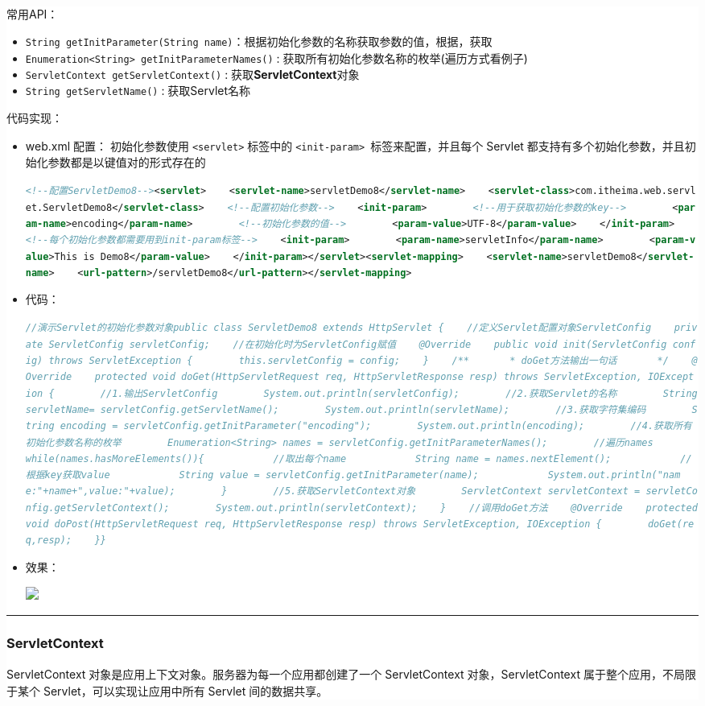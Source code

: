 常用API：

* `String getInitParameter(String name)`：根据初始化参数的名称获取参数的值，根据<param-name>，获取<param-value>
* `Enumeration<String> getInitParameterNames()` : 获取所有初始化参数名称的枚举(遍历方式看例子)
* `ServletContext getServletContext()` : 获取**ServletContext**对象
* `String getServletName()` : 获取Servlet名称

代码实现：

* web.xml 配置：
  初始化参数使用 `<servlet>` 标签中的 `<init-param> `标签来配置，并且每个 Servlet 都支持有多个初始化参数，并且初始化参数都是以键值对的形式存在的

  ```xml
  <!--配置ServletDemo8--><servlet>    <servlet-name>servletDemo8</servlet-name>    <servlet-class>com.itheima.web.servlet.ServletDemo8</servlet-class>    <!--配置初始化参数-->    <init-param>        <!--用于获取初始化参数的key-->        <param-name>encoding</param-name>        <!--初始化参数的值-->        <param-value>UTF-8</param-value>    </init-param>    <!--每个初始化参数都需要用到init-param标签-->    <init-param>        <param-name>servletInfo</param-name>        <param-value>This is Demo8</param-value>    </init-param></servlet><servlet-mapping>    <servlet-name>servletDemo8</servlet-name>    <url-pattern>/servletDemo8</url-pattern></servlet-mapping>
  ```

* 代码：

  ```java
  //演示Servlet的初始化参数对象public class ServletDemo8 extends HttpServlet {	//定义Servlet配置对象ServletConfig    private ServletConfig servletConfig;    //在初始化时为ServletConfig赋值    @Override    public void init(ServletConfig config) throws ServletException {        this.servletConfig = config;    }    /**       * doGet方法输出一句话       */    @Override    protected void doGet(HttpServletRequest req, HttpServletResponse resp) throws ServletException, IOException {        //1.输出ServletConfig        System.out.println(servletConfig);        //2.获取Servlet的名称        String servletName= servletConfig.getServletName();        System.out.println(servletName);        //3.获取字符集编码        String encoding = servletConfig.getInitParameter("encoding");        System.out.println(encoding);        //4.获取所有初始化参数名称的枚举        Enumeration<String> names = servletConfig.getInitParameterNames();        //遍历names        while(names.hasMoreElements()){            //取出每个name            String name = names.nextElement();            //根据key获取value            String value = servletConfig.getInitParameter(name);            System.out.println("name:"+name+",value:"+value);        }        //5.获取ServletContext对象        ServletContext servletContext = servletConfig.getServletContext();        System.out.println(servletContext);    }    //调用doGet方法    @Override    protected void doPost(HttpServletRequest req, HttpServletResponse resp) throws ServletException, IOException {        doGet(req,resp);    }}
  ```

* 效果：

  ![](https://gitee.com/seazean/images/raw/master/Web/ServletConfig演示.png)





***



### ServletContext

ServletContext 对象是应用上下文对象。服务器为每一个应用都创建了一个 ServletContext 对象，ServletContext 属于整个应用，不局限于某个 Servlet，可以实现让应用中所有 Servlet 间的数据共享。 
